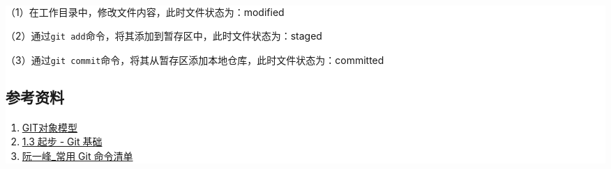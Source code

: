 （1）在工作目录中，修改文件内容，此时文件状态为：modified

（2）通过`git add`命令，将其添加到暂存区中，此时文件状态为：staged

（3）通过`git commit`命令，将其从暂存区添加本地仓库，此时文件状态为：committed

## 参考资料

1. [GIT对象模型](http://gitbook.liuhui998.com/1_2.html)
2. [1.3 起步 - Git 基础]([https://git-scm.com/book/zh/v2/%E8%B5%B7%E6%AD%A5-Git-%E5%9F%BA%E7%A1%80](https://git-scm.com/book/zh/v2/起步-Git-基础))
3. [阮一峰_常用 Git 命令清单](http://www.ruanyifeng.com/blog/2015/12/git-cheat-sheet.html)
